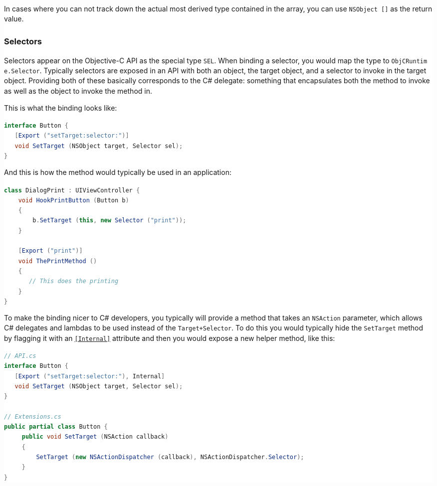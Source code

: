 In cases where you can not track down the actual most derived type contained
in the array, you can use `NSObject []` as the return value.

<a name="Selectors"></a>

### Selectors

Selectors appear on the Objective-C API as the special type
`SEL`. When binding a selector, you would map the type to
`ObjCRuntime.Selector`.  Typically selectors are exposed in an
API with both an object, the target object, and a selector to invoke
in the target object. Providing both of these basically corresponds to
the C# delegate: something that encapsulates both the method to invoke
as well as the object to invoke the method in.

This is what the binding looks like:

```csharp
interface Button {
   [Export ("setTarget:selector:")]
   void SetTarget (NSObject target, Selector sel);
}
```

And this is how the method would typically be used in an application:

```csharp
class DialogPrint : UIViewController {
    void HookPrintButton (Button b)
    {
        b.SetTarget (this, new Selector ("print"));
    }

    [Export ("print")]
    void ThePrintMethod ()
    {
       // This does the printing
    }
}
```

To make the binding nicer to C# developers, you typically will provide
a method that takes an `NSAction` parameter, which allows C# delegates
and lambdas to be used instead of the `Target+Selector`. To do this you
would typically hide the `SetTarget` method by flagging it with an
[`[Internal]`](~/cross-platform/macios/binding/binding-types-reference.md#InternalAttribute)
attribute and then you would expose a new helper method, like this:

```csharp
// API.cs
interface Button {
   [Export ("setTarget:selector:"), Internal]
   void SetTarget (NSObject target, Selector sel);
}

// Extensions.cs
public partial class Button {
     public void SetTarget (NSAction callback)
     {
         SetTarget (new NSActionDispatcher (callback), NSActionDispatcher.Selector);
     }
}
```
